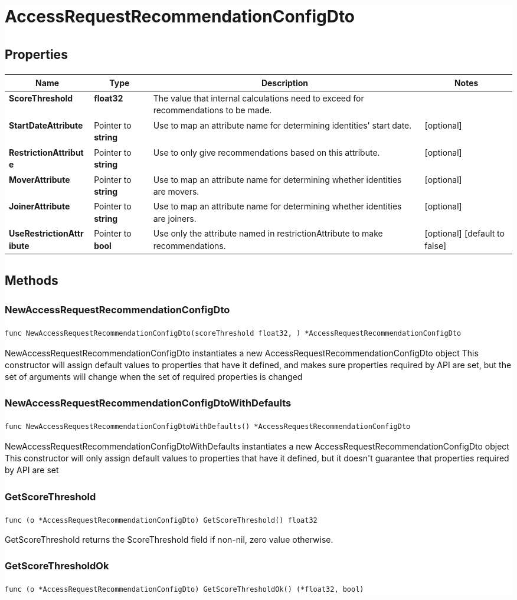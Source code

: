 # AccessRequestRecommendationConfigDto

## Properties

Name | Type | Description | Notes
------------ | ------------- | ------------- | -------------
**ScoreThreshold** | **float32** | The value that internal calculations need to exceed for recommendations to be made. | 
**StartDateAttribute** | Pointer to **string** | Use to map an attribute name for determining identities&#39; start date. | [optional] 
**RestrictionAttribute** | Pointer to **string** | Use to only give recommendations based on this attribute. | [optional] 
**MoverAttribute** | Pointer to **string** | Use to map an attribute name for determining whether identities are movers. | [optional] 
**JoinerAttribute** | Pointer to **string** | Use to map an attribute name for determining whether identities are joiners. | [optional] 
**UseRestrictionAttribute** | Pointer to **bool** | Use only the attribute named in restrictionAttribute to make recommendations. | [optional] [default to false]

## Methods

### NewAccessRequestRecommendationConfigDto

`func NewAccessRequestRecommendationConfigDto(scoreThreshold float32, ) *AccessRequestRecommendationConfigDto`

NewAccessRequestRecommendationConfigDto instantiates a new AccessRequestRecommendationConfigDto object
This constructor will assign default values to properties that have it defined,
and makes sure properties required by API are set, but the set of arguments
will change when the set of required properties is changed

### NewAccessRequestRecommendationConfigDtoWithDefaults

`func NewAccessRequestRecommendationConfigDtoWithDefaults() *AccessRequestRecommendationConfigDto`

NewAccessRequestRecommendationConfigDtoWithDefaults instantiates a new AccessRequestRecommendationConfigDto object
This constructor will only assign default values to properties that have it defined,
but it doesn't guarantee that properties required by API are set

### GetScoreThreshold

`func (o *AccessRequestRecommendationConfigDto) GetScoreThreshold() float32`

GetScoreThreshold returns the ScoreThreshold field if non-nil, zero value otherwise.

### GetScoreThresholdOk

`func (o *AccessRequestRecommendationConfigDto) GetScoreThresholdOk() (*float32, bool)`
